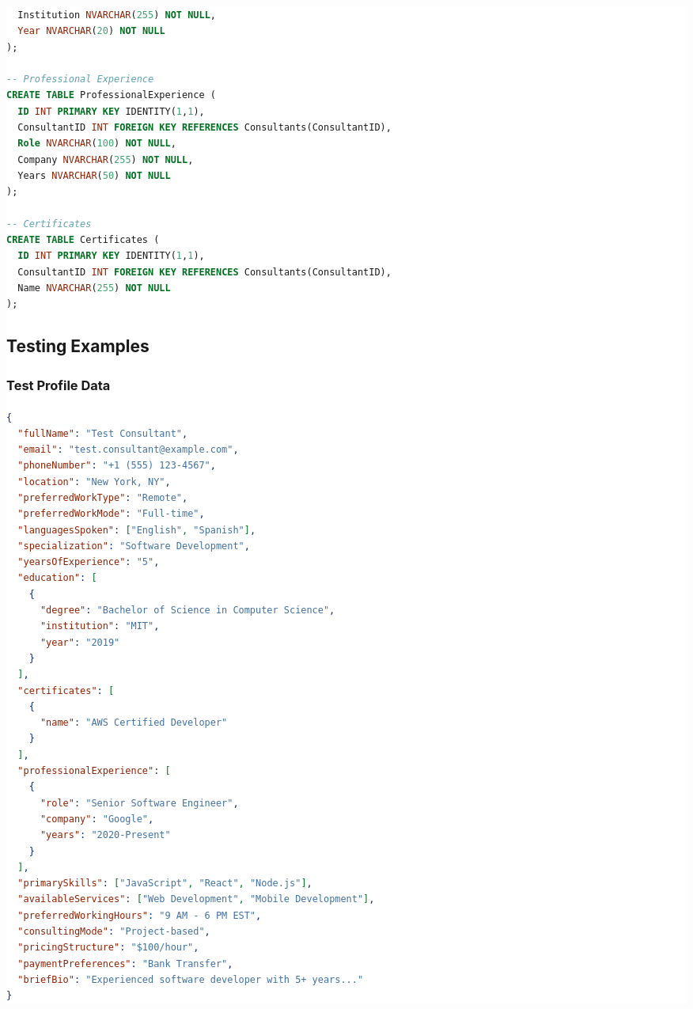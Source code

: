 ```sql
  Institution NVARCHAR(255) NOT NULL,
  Year NVARCHAR(20) NOT NULL
);

-- Professional Experience
CREATE TABLE ProfessionalExperience (
  ID INT PRIMARY KEY IDENTITY(1,1),
  ConsultantID INT FOREIGN KEY REFERENCES Consultants(ConsultantID),
  Role NVARCHAR(100) NOT NULL,
  Company NVARCHAR(255) NOT NULL,
  Years NVARCHAR(50) NOT NULL
);

-- Certificates
CREATE TABLE Certificates (
  ID INT PRIMARY KEY IDENTITY(1,1),
  ConsultantID INT FOREIGN KEY REFERENCES Consultants(ConsultantID),
  Name NVARCHAR(255) NOT NULL
);
```

## Testing Examples

### Test Profile Data
```json
{
  "fullName": "Test Consultant",
  "email": "test.consultant@example.com",
  "phoneNumber": "+1 (555) 123-4567",
  "location": "New York, NY",
  "preferredWorkType": "Remote",
  "preferredWorkMode": "Full-time",
  "languagesSpoken": ["English", "Spanish"],
  "specialization": "Software Development",
  "yearsOfExperience": "5",
  "education": [
    {
      "degree": "Bachelor of Science in Computer Science",
      "institution": "MIT",
      "year": "2019"
    }
  ],
  "certificates": [
    {
      "name": "AWS Certified Developer"
    }
  ],
  "professionalExperience": [
    {
      "role": "Senior Software Engineer",
      "company": "Google",
      "years": "2020-Present"
    }
  ],
  "primarySkills": ["JavaScript", "React", "Node.js"],
  "availableServices": ["Web Development", "Mobile Development"],
  "preferredWorkingHours": "9 AM - 6 PM EST",
  "consultingMode": "Project-based",
  "pricingStructure": "$100/hour",
  "paymentPreferences": "Bank Transfer",
  "briefBio": "Experienced software developer with 5+ years..."
}
```